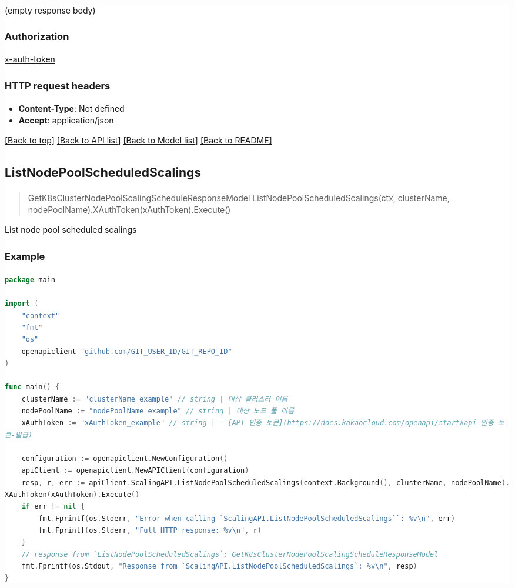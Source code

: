  (empty response body)

### Authorization

[x-auth-token](../README.md#x-auth-token)

### HTTP request headers

- **Content-Type**: Not defined
- **Accept**: application/json

[[Back to top]](#) [[Back to API list]](../README.md#documentation-for-api-endpoints)
[[Back to Model list]](../README.md#documentation-for-models)
[[Back to README]](../README.md)


## ListNodePoolScheduledScalings

> GetK8sClusterNodePoolScalingScheduleResponseModel ListNodePoolScheduledScalings(ctx, clusterName, nodePoolName).XAuthToken(xAuthToken).Execute()

List node pool scheduled scalings  



### Example

```go
package main

import (
	"context"
	"fmt"
	"os"
	openapiclient "github.com/GIT_USER_ID/GIT_REPO_ID"
)

func main() {
	clusterName := "clusterName_example" // string | 대상 클러스터 이름 
	nodePoolName := "nodePoolName_example" // string | 대상 노드 풀 이름
	xAuthToken := "xAuthToken_example" // string | - [API 인증 토큰](https://docs.kakaocloud.com/openapi/start#api-인증-토큰-발급)

	configuration := openapiclient.NewConfiguration()
	apiClient := openapiclient.NewAPIClient(configuration)
	resp, r, err := apiClient.ScalingAPI.ListNodePoolScheduledScalings(context.Background(), clusterName, nodePoolName).XAuthToken(xAuthToken).Execute()
	if err != nil {
		fmt.Fprintf(os.Stderr, "Error when calling `ScalingAPI.ListNodePoolScheduledScalings``: %v\n", err)
		fmt.Fprintf(os.Stderr, "Full HTTP response: %v\n", r)
	}
	// response from `ListNodePoolScheduledScalings`: GetK8sClusterNodePoolScalingScheduleResponseModel
	fmt.Fprintf(os.Stdout, "Response from `ScalingAPI.ListNodePoolScheduledScalings`: %v\n", resp)
}
```
